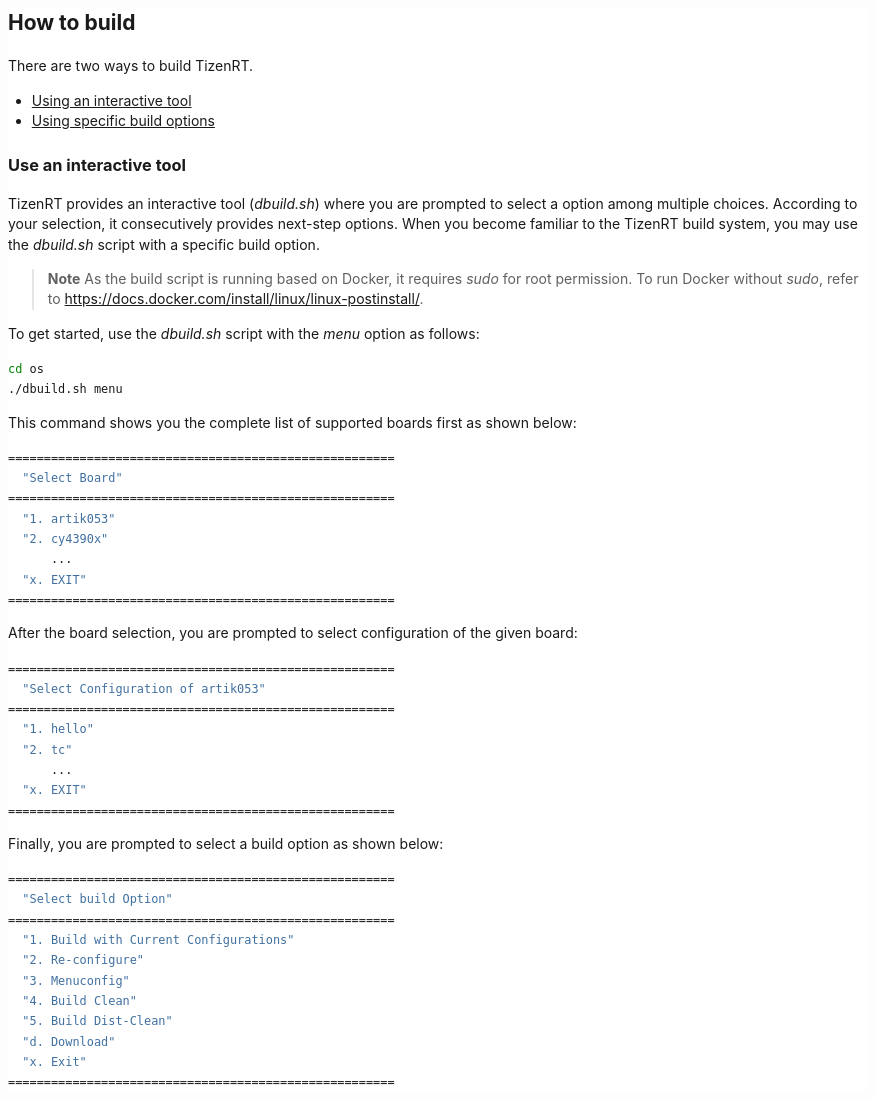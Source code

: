 ## How to build

There are two ways to build TizenRT.
- [Using an interactive tool](#Using-an-interactive-tool)
- [Using specific build options](#usign-specific-build-options)

### Use an interactive tool
TizenRT provides an interactive tool (*dbuild.sh*) where you are prompted to select a option among multiple choices.
According to your selection, it consecutively provides next-step options.
When you become familiar to the TizenRT build system, you may use the *dbuild.sh* script with a specific build option.

>**Note**
>As the build script is running based on Docker, it requires *sudo* for root permission.
>To run Docker without *sudo*, refer to https://docs.docker.com/install/linux/linux-postinstall/.

To get started, use the *dbuild.sh* script with the *menu* option as follows:
```bash
cd os
./dbuild.sh menu
```

This command shows you the complete list of supported boards first as shown below:
```bash
======================================================
  "Select Board"
======================================================
  "1. artik053"
  "2. cy4390x"
      ...
  "x. EXIT"
======================================================
```

After the board selection, you are prompted to select configuration of the given board:
```bash
======================================================
  "Select Configuration of artik053"
======================================================
  "1. hello"
  "2. tc"
      ...
  "x. EXIT"
======================================================
```

Finally, you are prompted to select a build option as shown below:
```bash
======================================================
  "Select build Option"
======================================================
  "1. Build with Current Configurations"
  "2. Re-configure"
  "3. Menuconfig"
  "4. Build Clean"
  "5. Build Dist-Clean"
  "d. Download"
  "x. Exit"
======================================================
```
